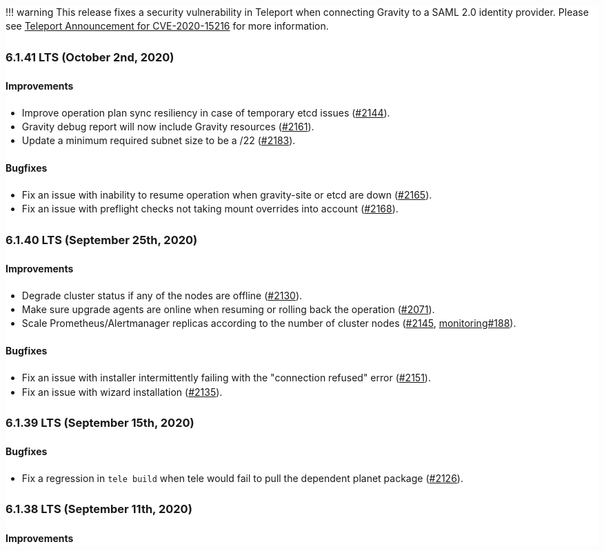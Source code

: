 !!! warning
    This release fixes a security vulnerability in Teleport when connecting Gravity to a SAML 2.0 identity provider. Please see
    [Teleport Announcement for CVE-2020-15216](https://github.com/gravitational/teleport/releases/tag/v4.3.7) for more information.

### 6.1.41 LTS (October 2nd, 2020)

#### Improvements

* Improve operation plan sync resiliency in case of temporary etcd issues ([#2144](https://github.com/gravitational/gravity/pull/2144)).
* Gravity debug report will now include Gravity resources ([#2161](https://github.com/gravitational/gravity/pull/2161)).
* Update a minimum required subnet size to be a /22 ([#2183](https://github.com/gravitational/gravity/pull/2183)).

#### Bugfixes

* Fix an issue with inability to resume operation when gravity-site or etcd are down ([#2165](https://github.com/gravitational/gravity/pull/2165)).
* Fix an issue with preflight checks not taking mount overrides into account ([#2168](https://github.com/gravitational/gravity/pull/2168)).

### 6.1.40 LTS (September 25th, 2020)

#### Improvements

* Degrade cluster status if any of the nodes are offline ([#2130](https://github.com/gravitational/gravity/pull/2130)).
* Make sure upgrade agents are online when resuming or rolling back the operation ([#2071](https://github.com/gravitational/gravity/pull/2071)).
* Scale Prometheus/Alertmanager replicas according to the number of cluster nodes ([#2145](https://github.com/gravitational/gravity/pull/2145), [monitoring#188](https://github.com/gravitational/monitoring-app/pull/188)).

#### Bugfixes

* Fix an issue with installer intermittently failing with the "connection refused" error ([#2151](https://github.com/gravitational/gravity/pull/2151)).
* Fix an issue with wizard installation ([#2135](https://github.com/gravitational/gravity/pull/2135)).

### 6.1.39 LTS (September 15th, 2020)

#### Bugfixes

* Fix a regression in `tele build` when tele would fail to pull the dependent planet package ([#2126](https://github.com/gravitational/gravity/pull/2126)).

### 6.1.38 LTS (September 11th, 2020)

#### Improvements
